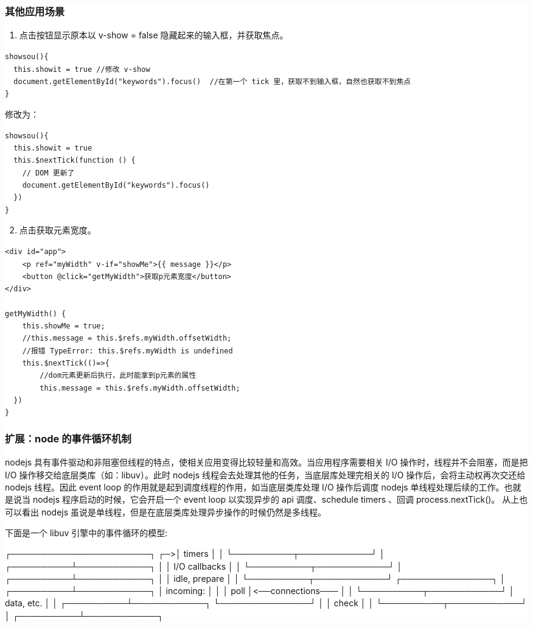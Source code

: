 ### 其他应用场景

1. 点击按钮显示原本以 v-show = false 隐藏起来的输入框，并获取焦点。

```
showsou(){
  this.showit = true //修改 v-show
  document.getElementById("keywords").focus()  //在第一个 tick 里，获取不到输入框，自然也获取不到焦点
}
```

修改为：

```
showsou(){
  this.showit = true
  this.$nextTick(function () {
    // DOM 更新了
    document.getElementById("keywords").focus()
  })
}
```

2. 点击获取元素宽度。

```
<div id="app">
    <p ref="myWidth" v-if="showMe">{{ message }}</p>
    <button @click="getMyWidth">获取p元素宽度</button>
</div>

getMyWidth() {
    this.showMe = true;
    //this.message = this.$refs.myWidth.offsetWidth;
    //报错 TypeError: this.$refs.myWidth is undefined
    this.$nextTick(()=>{
        //dom元素更新后执行，此时能拿到p元素的属性
        this.message = this.$refs.myWidth.offsetWidth;
  })
}
```

### 扩展：node 的事件循环机制

nodejs 具有事件驱动和非阻塞但线程的特点，使相关应用变得比较轻量和高效。当应用程序需要相关 I/O 操作时，线程并不会阻塞，而是把 I/O 操作移交给底层类库（如：libuv）。此时 nodejs 线程会去处理其他的任务，当底层库处理完相关的 I/O 操作后，会将主动权再次交还给 nodejs 线程。因此 event loop 的作用就是起到调度线程的作用，如当底层类库处理 I/O 操作后调度 nodejs 单线程处理后续的工作。也就是说当 nodejs 程序启动的时候，它会开启一个 event loop 以实现异步的 api 调度、schedule timers 、回调 process.nextTick()。
从上也可以看出 nodejs 虽说是单线程，但是在底层类库处理异步操作的时候仍然是多线程。

下面是一个 libuv 引擎中的事件循环的模型:

┌───────────────────────┐
┌─>│ timers │
│ └──────────┬────────────┘
│ ┌──────────┴────────────┐
│ │ I/O callbacks │
│ └──────────┬────────────┘
│ ┌──────────┴────────────┐
│ │ idle, prepare │
│ └──────────┬────────────┘ ┌───────────────┐
│ ┌──────────┴────────────┐ │ incoming: │
│ │ poll │<──connections─── │
│ └──────────┬────────────┘ │ data, etc. │
│ ┌──────────┴────────────┐ └───────────────┘
│ │ check │
│ └──────────┬────────────┘
│ ┌──────────┴────────────┐